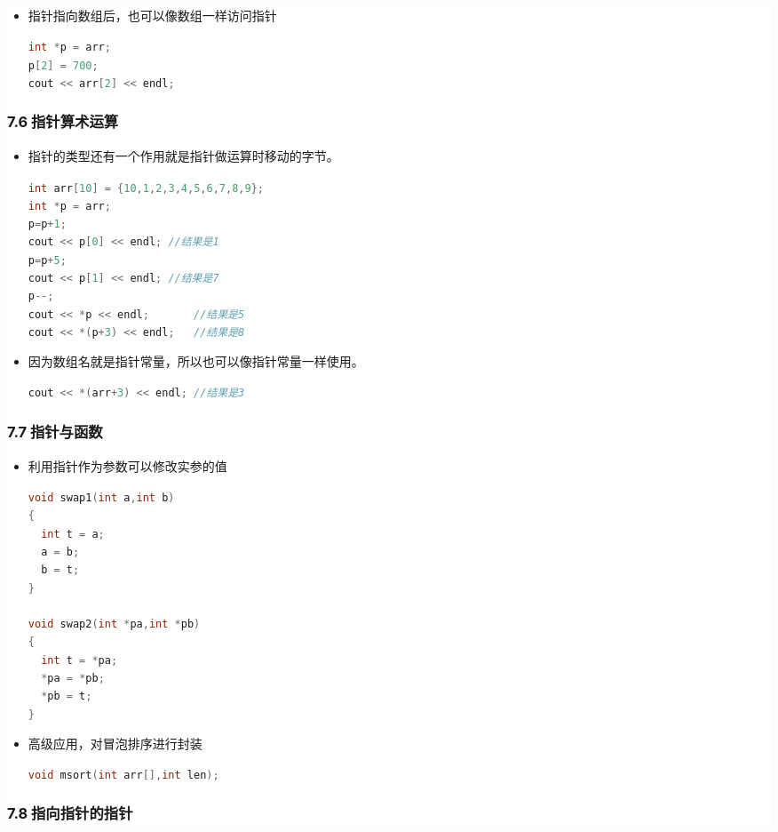 * 指针指向数组后，也可以像数组一样访问指针

  ```c++
  int *p = arr;
  p[2] = 700;
  cout << arr[2] << endl;
  ```

### 7.6 指针算术运算

* 指针的类型还有一个作用就是指针做运算时移动的字节。

  ```c++
  int arr[10] = {10,1,2,3,4,5,6,7,8,9};
  int *p = arr;
  p=p+1;
  cout << p[0] << endl;	//结果是1
  p=p+5;
  cout << p[1] << endl;	//结果是7
  p--;
  cout << *p << endl;		//结果是5
  cout << *(p+3) << endl;	//结果是8
  ```

* 因为数组名就是指针常量，所以也可以像指针常量一样使用。

  ```c++
  cout << *(arr+3) << endl;	//结果是3
  ```

### 7.7 指针与函数

* 利用指针作为参数可以修改实参的值

  ```c++
  void swap1(int a,int b)
  {
  	int t = a;
  	a = b;
  	b = t;
  }
  
  void swap2(int *pa,int *pb)
  {
  	int t = *pa;
  	*pa = *pb;
  	*pb = t;
  }
  ```

* 高级应用，对冒泡排序进行封装

  ```C++
  void msort(int arr[],int len);
  ```

### 7.8 指向指针的指针

